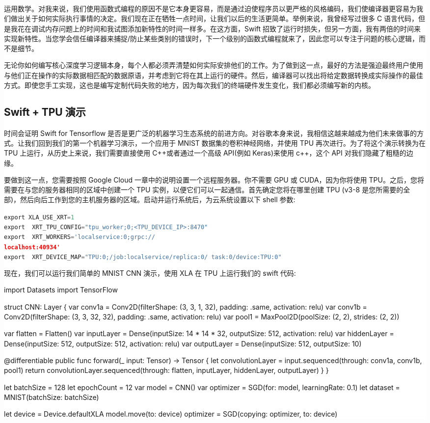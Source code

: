 运用数学。对我来说，我们使用函数式编程的原因不是它本身更容易，而是通过迫使程序员以更严格的风格编码，我们使编译器更容易为我们做出关于如何实际执行事情的决定。我们现在正在牺牲一点时间，让我们以后的生活更简单。举例来说，我曾经写过很多 C 语言代码，但是我花在调试内存问题上的时间和我试图添加新特性的时间一样多。在这方面，Swift 招致了运行时损失，但另一方面，我有两倍的时间来实现新特性。当您学会信任编译器来捕捉/防止某些类别的错误时，下一个级别的函数式编程就来了，因此您可以专注于问题的核心逻辑，而不是细节。

无论你如何编写核心深度学习逻辑本身，每个人都必须弄清楚如何实际安排他们的工作。为了做到这一点，最好的方法是强迫最终用户使用与他们正在操作的实际数据相匹配的数据原语，并考虑到它将在其上运行的硬件。然后，编译器可以找出将给定数据转换成实际操作的最佳方式。即使您手工实现，这也是编写定制代码失败的地方，因为每次我们的终端硬件发生变化，我们都必须编写新的内核。

## Swift + TPU 演示

时间会证明 Swift for Tensorflow 是否是更广泛的机器学习生态系统的前进方向。对谷歌本身来说，我相信这越来越成为他们未来做事的方式。让我们回到我们的第一个机器学习演示，一个应用于 MNIST 数据集的卷积神经网络，并使用 TPU 再次进行。为了将这个演示转换为在 TPU 上运行，从历史上来说，我们需要直接使用 C++或者通过一个高级 API(例如 Keras)来使用 c++，这个 API 对我们隐藏了粗糙的边缘。

要做到这一点，您需要按照 Google Cloud 一章中的说明设置一个远程服务器。你不需要 GPU 或 CUDA，因为你将使用 TPU。之后，您将需要在与您的服务器相同的区域中创建一个 TPU 实例，以便它们可以一起通信。首先确定您将在哪里创建 TPU (v3-8 是您所需要的全部)，然后向后工作到您的主机服务器的区域。启动并运行系统后，为云系统设置以下 shell 参数:

```py
export XLA_USE_XRT=1
export  XRT_TPU_CONFIG="tpu_worker;0;<TPU_DEVICE_IP>:8470"
export  XRT_WORKERS='localservice:0;grpc://
localhost:40934'
export  XRT_DEVICE_MAP="TPU:0;/job:localservice/replica:0/ task:0/device:TPU:0"

```

现在，我们可以运行我们简单的 MNIST CNN 演示，使用 XLA 在 TPU 上运行我们的 swift 代码:

```py
```
import Datasets
import TensorFlow

struct CNN: Layer {
  var conv1a = Conv2D<Float>(filterShape: (3, 3, 1, 32), padding: .same, activation: relu)
  var conv1b = Conv2D<Float>(filterShape: (3, 3, 32, 32), padding: .same, activation: relu)
  var pool1 = MaxPool2D<Float>(poolSize: (2, 2), strides: (2, 2))

  var flatten = Flatten<Float>()
  var inputLayer = Dense<Float>(inputSize: 14 * 14 * 32, outputSize: 512, activation: relu)
  var hiddenLayer = Dense<Float>(inputSize: 512, outputSize: 512, activation: relu)
  var outputLayer = Dense<Float>(inputSize: 512, outputSize: 10)

  @differentiable
  public func forward(_ input: Tensor<Float>) -> Tensor<Float> {
    let convolutionLayer = input.sequenced(through: conv1a, conv1b, pool1)
    return convolutionLayer.sequenced(through: flatten, inputLayer, hiddenLayer, outputLayer)
  }
}

let batchSize = 128
let epochCount = 12
var model = CNN()
var optimizer = SGD(for: model, learningRate: 0.1)
let dataset = MNIST(batchSize: batchSize)

let device = Device.defaultXLA
model.move(to: device)
optimizer = SGD(copying: optimizer, to: device)
